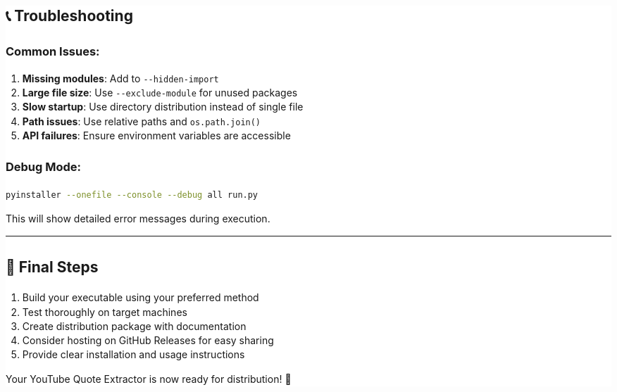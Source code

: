 ## 📞 Troubleshooting

### Common Issues:
1. **Missing modules**: Add to `--hidden-import`
2. **Large file size**: Use `--exclude-module` for unused packages
3. **Slow startup**: Use directory distribution instead of single file
4. **Path issues**: Use relative paths and `os.path.join()`
5. **API failures**: Ensure environment variables are accessible

### Debug Mode:
```bash
pyinstaller --onefile --console --debug all run.py
```

This will show detailed error messages during execution.

---

## 🎉 Final Steps

1. Build your executable using your preferred method
2. Test thoroughly on target machines
3. Create distribution package with documentation
4. Consider hosting on GitHub Releases for easy sharing
5. Provide clear installation and usage instructions

Your YouTube Quote Extractor is now ready for distribution! 🚀 